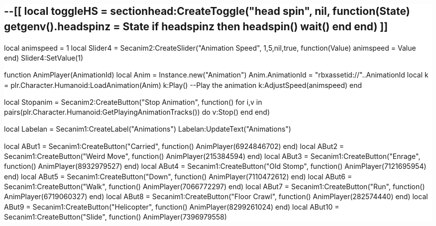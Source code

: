 

--[[
local toggleHS = sectionhead:CreateToggle("head spin", nil, function(State)
	getgenv().headspinz = State
	if headspinz then
		headspin()
		wait()
end
end)
]]
-----------------------------------------


local animspeed = 1
local Slider4 = Secanim2:CreateSlider("Animation Speed", 1,5,nil,true, function(Value)
animspeed = Value
end)
Slider4:SetValue(1)

function AnimPlayer(AnimationId)
        local Anim = Instance.new("Animation")
        Anim.AnimationId = "rbxassetid://"..AnimationId
        local k = plr.Character.Humanoid:LoadAnimation(Anim)
        k:Play() --Play the animation
        k:AdjustSpeed(animspeed)
end

local Stopanim = Secanim2:CreateButton("Stop Animation", function()
	for i,v in pairs(plr.Character.Humanoid:GetPlayingAnimationTracks()) do
		v:Stop()
	end
end)



local Labelan = Secanim1:CreateLabel("Animations")
Labelan:UpdateText("Animations")

local ABut1 = Secanim1:CreateButton("Carried", function()
	AnimPlayer(6924846702)
end)
local ABut2 = Secanim1:CreateButton("Weird Move", function()
	AnimPlayer(215384594)
end)
local ABut3 = Secanim1:CreateButton("Enrage", function()
	AnimPlayer(8932979527)
end)
local ABut4 = Secanim1:CreateButton("Old Stomp", function()
	AnimPlayer(7121695954)
end)
local ABut5 = Secanim1:CreateButton("Down", function()
	AnimPlayer(7110472612)
end)
local ABut6 = Secanim1:CreateButton("Walk", function()
	AnimPlayer(7066772297)
end)
local ABut7 = Secanim1:CreateButton("Run", function()
	AnimPlayer(6719060327)
end)
local ABut8 = Secanim1:CreateButton("Floor Crawl", function()
	AnimPlayer(282574440)
end)
local ABut9 = Secanim1:CreateButton("Helicopter", function()
	AnimPlayer(8299261024)
end)
local ABut10 = Secanim1:CreateButton("Slide", function()
	AnimPlayer(7396979558)